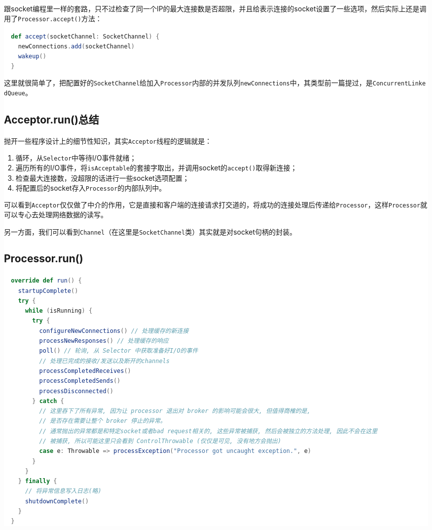 跟socket编程里一样的套路，只不过检查了同一个IP的最大连接数是否超限，并且给表示连接的socket设置了一些选项，然后实际上还是调用了`Processor.accept()`方法：

```scala
  def accept(socketChannel: SocketChannel) {
    newConnections.add(socketChannel)
    wakeup()
  }
```

这里就很简单了，把配置好的`SocketChannel`给加入`Processor`内部的并发队列`newConnections`中，其类型前一篇提过，是`ConcurrentLinkedQueue`。

## Acceptor.run()总结

抛开一些程序设计上的细节性知识，其实`Acceptor`线程的逻辑就是：

1. 循环，从`Selector`中等待I/O事件就绪；
2. 遍历所有的I/O事件，将`isAcceptable`的套接字取出，并调用socket的`accept()`取得新连接；
3. 检查最大连接数，没超限的话进行一些socket选项配置；
4. 将配置后的socket存入`Processor`的内部队列中。

可以看到`Acceptor`仅仅做了中介的作用，它是直接和客户端的连接请求打交道的，将成功的连接处理后传递给`Processor`，这样`Processor`就可以专心去处理网络数据的读写。

另一方面，我们可以看到`Channel`（在这里是`SocketChannel`类）其实就是对socket句柄的封装。

## Processor.run()

```scala
  override def run() {
    startupComplete()
    try {
      while (isRunning) {
        try {
          configureNewConnections() // 处理缓存的新连接
          processNewResponses() // 处理缓存的响应
          poll() // 轮询, 从 Selector 中获取准备好I/O的事件
          // 处理已完成的接收/发送以及断开的channels
          processCompletedReceives()
          processCompletedSends()
          processDisconnected()
        } catch {
          // 这里吞下了所有异常, 因为让 processor 退出对 broker 的影响可能会很大, 但值得商榷的是,
          // 是否存在需要让整个 broker 停止的异常。
          // 通常抛出的异常都是和特定socket或者bad request相关的, 这些异常被捕获, 然后会被独立的方法处理, 因此不会在这里
          // 被捕获, 所以可能这里只会看到 ControlThrowable (仅仅是可见, 没有地方会抛出)
          case e: Throwable => processException("Processor got uncaught exception.", e)
        }
      }
    } finally {
      // 将异常信息写入日志(略)
      shutdownComplete()
    }
  }
```
